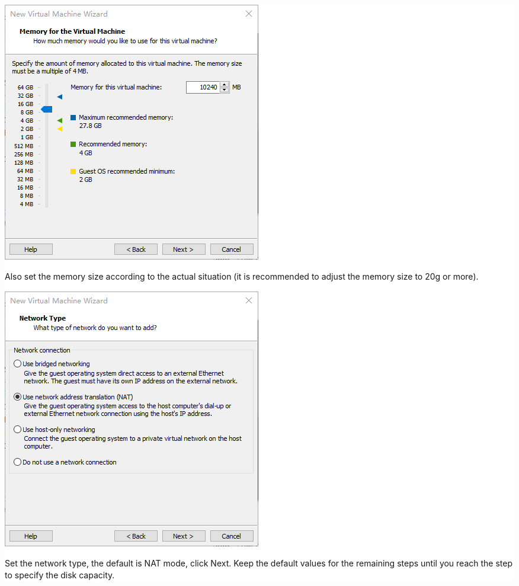 ![Image](./images/OK3576-C_Forlinx_Desktop24_04_User_Compilation_Manual/1726291997860_f391be4d_7d2f_4d92_a1db_90dd94208b7f.png)

Also set the memory size according to the actual situation (it is recommended to adjust the memory size to 20g or more).

![Image](./images/OK3576-C_Forlinx_Desktop24_04_User_Compilation_Manual/1726291998076_65147b0e_e965_47f5_9b9c_5d3815292955.png)

Set the network type, the default is NAT mode, click Next. Keep the default values for the remaining steps until you reach the step to specify the disk capacity.
